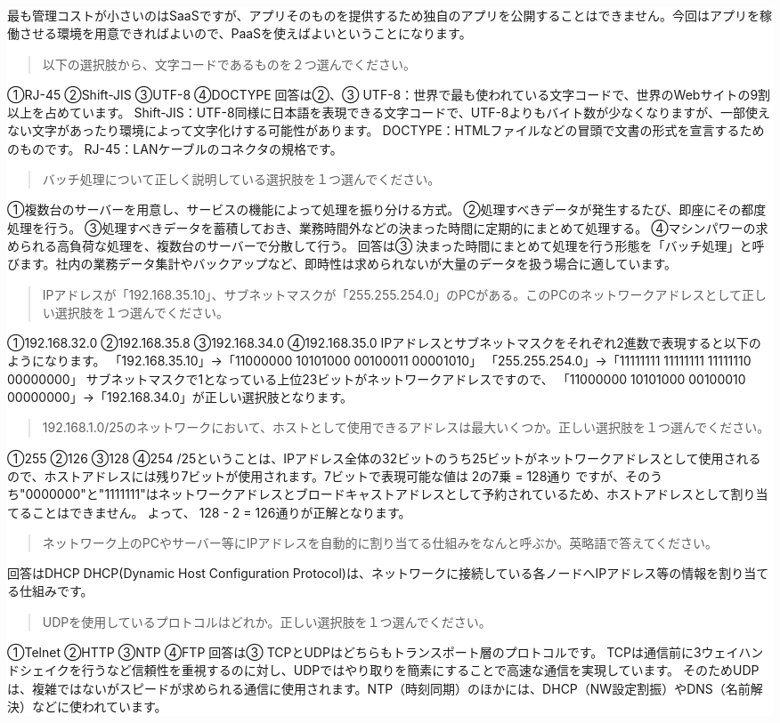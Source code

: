 最も管理コストが小さいのはSaaSですが、アプリそのものを提供するため独自のアプリを公開することはできません。今回はアプリを稼働させる環境を用意できればよいので、PaaSを使えばよいということになります。

> 以下の選択肢から、文字コードであるものを２つ選んでください。

①RJ-45
②Shift-JIS
③UTF-8
④DOCTYPE
回答は②、③
UTF-8：世界で最も使われている文字コードで、世界のWebサイトの9割以上を占めています。
Shift-JIS：UTF-8同様に日本語を表現できる文字コードで、UTF-8よりもバイト数が少なくなりますが、一部使えない文字があったり環境によって文字化けする可能性があります。
DOCTYPE：HTMLファイルなどの冒頭で文書の形式を宣言するためのものです。
RJ-45：LANケーブルのコネクタの規格です。

> バッチ処理について正しく説明している選択肢を１つ選んでください。

①複数台のサーバーを用意し、サービスの機能によって処理を振り分ける方式。
②処理すべきデータが発生するたび、即座にその都度処理を行う。
③処理すべきデータを蓄積しておき、業務時間外などの決まった時間に定期的にまとめて処理する。
④マシンパワーの求められる高負荷な処理を、複数台のサーバーで分散して行う。
回答は③
決まった時間にまとめて処理を行う形態を「バッチ処理」と呼びます。社内の業務データ集計やバックアップなど、即時性は求められないが大量のデータを扱う場合に適しています。

> IPアドレスが「192.168.35.10」、サブネットマスクが「255.255.254.0」のPCがある。このPCのネットワークアドレスとして正しい選択肢を１つ選んでください。

①192.168.32.0
②192.168.35.8
③192.168.34.0
④192.168.35.0
IPアドレスとサブネットマスクをそれぞれ2進数で表現すると以下のようになります。
「192.168.35.10」→「11000000 10101000 00100011 00001010」
「255.255.254.0」→「11111111 11111111 11111110 00000000」
サブネットマスクで1となっている上位23ビットがネットワークアドレスですので、
「11000000 10101000 00100010 00000000」→「192.168.34.0」が正しい選択肢となります。

> 192.168.1.0/25のネットワークにおいて、ホストとして使用できるアドレスは最大いくつか。正しい選択肢を１つ選んでください。

①255
②126
③128
④254
/25ということは、IPアドレス全体の32ビットのうち25ビットがネットワークアドレスとして使用されるので、ホストアドレスには残り7ビットが使用されます。7ビットで表現可能な値は 2の7乗 = 128通り ですが、そのうち"0000000"と"1111111"はネットワークアドレスとブロードキャストアドレスとして予約されているため、ホストアドレスとして割り当てることはできません。
よって、 128 - 2 = 126通りが正解となります。

> ネットワーク上のPCやサーバー等にIPアドレスを自動的に割り当てる仕組みをなんと呼ぶか。英略語で答えてください。

回答はDHCP
DHCP(Dynamic Host Configuration Protocol)は、ネットワークに接続している各ノードへIPアドレス等の情報を割り当てる仕組みです。

> UDPを使用しているプロトコルはどれか。正しい選択肢を１つ選んでください。

①Telnet
②HTTP
③NTP
④FTP
回答は③
TCPとUDPはどちらもトランスポート層のプロトコルです。
TCPは通信前に3ウェイハンドシェイクを行うなど信頼性を重視するのに対し、UDPではやり取りを簡素にすることで高速な通信を実現しています。
そのためUDPは、複雑ではないがスピードが求められる通信に使用されます。NTP（時刻同期）のほかには、DHCP（NW設定割振）やDNS（名前解決）などに使われています。
